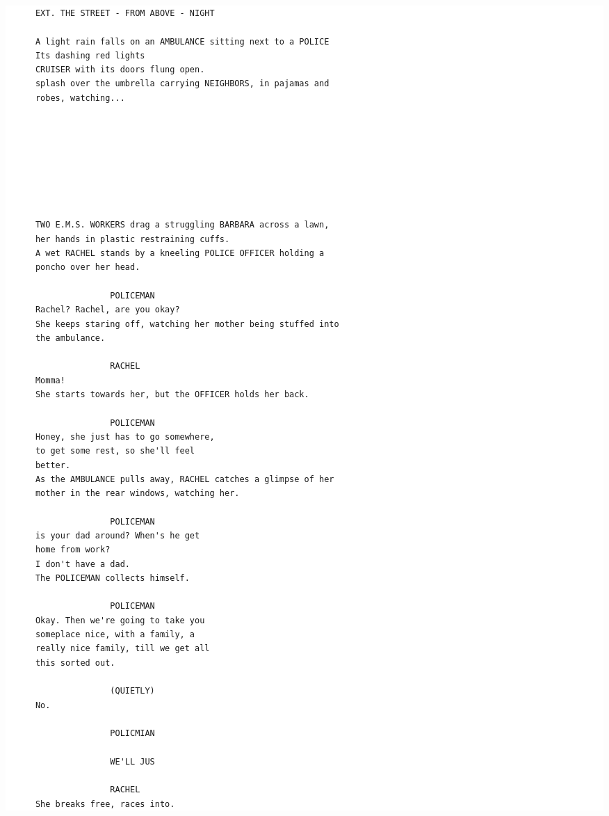           EXT. THE STREET - FROM ABOVE - NIGHT

          A light rain falls on an AMBULANCE sitting next to a POLICE
          Its dashing red lights
          CRUISER with its doors flung open.
          splash over the umbrella carrying NEIGHBORS, in pajamas and
          robes, watching...

                         

                         

                         

                         
          TWO E.M.S. WORKERS drag a struggling BARBARA across a lawn,
          her hands in plastic restraining cuffs.
          A wet RACHEL stands by a kneeling POLICE OFFICER holding a
          poncho over her head.

                         POLICEMAN
          Rachel? Rachel, are you okay?
          She keeps staring off, watching her mother being stuffed into
          the ambulance.

                         RACHEL
          Momma!
          She starts towards her, but the OFFICER holds her back.

                         POLICEMAN
          Honey, she just has to go somewhere,
          to get some rest, so she'll feel
          better.
          As the AMBULANCE pulls away, RACHEL catches a glimpse of her
          mother in the rear windows, watching her.

                         POLICEMAN
          is your dad around? When's he get
          home from work?
          I don't have a dad.
          The POLICEMAN collects himself.

                         POLICEMAN
          Okay. Then we're going to take you
          someplace nice, with a family, a
          really nice family, till we get all
          this sorted out.

                         (QUIETLY)
          No.

                         POLICMIAN

                         WE'LL JUS

                         RACHEL
          She breaks free, races into.

                         

                         